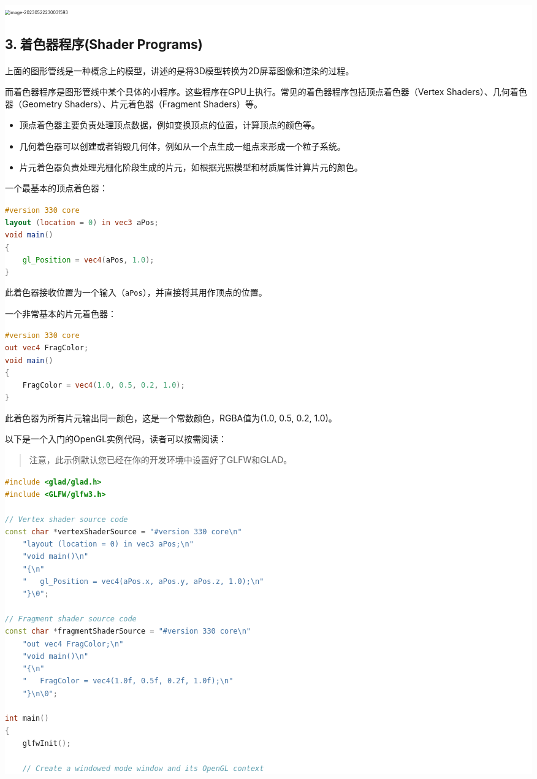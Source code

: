 <img src="https://regz-1258735137.cos.ap-guangzhou.myqcloud.com/remo_t/dIb2ZGz1TSmsCya.png" alt="image-20230522230031593" style="zoom:50%;" />

## 3. 着色器程序(Shader Programs)

上面的图形管线是一种概念上的模型，讲述的是将3D模型转换为2D屏幕图像和渲染的过程。

而着色器程序是图形管线中某个具体的小程序。这些程序在GPU上执行。常见的着色器程序包括顶点着色器（Vertex Shaders）、几何着色器（Geometry Shaders）、片元着色器（Fragment Shaders）等。

- 顶点着色器主要负责处理顶点数据，例如变换顶点的位置，计算顶点的颜色等。

- 几何着色器可以创建或者销毁几何体，例如从一个点生成一组点来形成一个粒子系统。

- 片元着色器负责处理光栅化阶段生成的片元，如根据光照模型和材质属性计算片元的颜色。

一个最基本的顶点着色器：

```glsl
#version 330 core
layout (location = 0) in vec3 aPos;
void main()
{
    gl_Position = vec4(aPos, 1.0);
}
```

此着色器接收位置为一个输入（`aPos`），并直接将其用作顶点的位置。

一个非常基本的片元着色器：

```glsl
#version 330 core
out vec4 FragColor;
void main()
{
    FragColor = vec4(1.0, 0.5, 0.2, 1.0);
}
```

此着色器为所有片元输出同一颜色，这是一个常数颜色，RGBA值为(1.0, 0.5, 0.2, 1.0)。

以下是一个入门的OpenGL实例代码，读者可以按需阅读：

> 注意，此示例默认您已经在你的开发环境中设置好了GLFW和GLAD。

```c++
#include <glad/glad.h>
#include <GLFW/glfw3.h>

// Vertex shader source code
const char *vertexShaderSource = "#version 330 core\n"
    "layout (location = 0) in vec3 aPos;\n"
    "void main()\n"
    "{\n"
    "   gl_Position = vec4(aPos.x, aPos.y, aPos.z, 1.0);\n"
    "}\0";

// Fragment shader source code
const char *fragmentShaderSource = "#version 330 core\n"
    "out vec4 FragColor;\n"
    "void main()\n"
    "{\n"
    "   FragColor = vec4(1.0f, 0.5f, 0.2f, 1.0f);\n"
    "}\n\0";

int main()
{
    glfwInit();

    // Create a windowed mode window and its OpenGL context
```